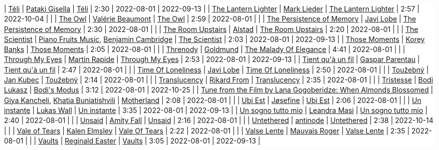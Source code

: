 | [Téli](https://open.spotify.com/track/22epH1mP5fU4Bg5fGVbnuc) | [Pataki Gisella](https://open.spotify.com/artist/7ylwShecuuRLzZP81XRqzC) | [Téli](https://open.spotify.com/album/6smhLShr1DjFPuxW7EtB4d) | 2:30 | 2022-08-01 | 2022-09-13 |
| [The Lantern Lighter](https://open.spotify.com/track/1hGglWU022gMZGk38kyDlQ) | [Mark Lieder](https://open.spotify.com/artist/3XabrLwWwxIntz6A6X9naj) | [The Lantern Lighter](https://open.spotify.com/album/2qoWjGZxC8e0uuyYrBGxq7) | 2:57 | 2022-10-04 |  |
| [The Owl](https://open.spotify.com/track/0YFMpvuxexjjj8lZKYRCrD) | [Valérie Beaumont](https://open.spotify.com/artist/1MB6Pvf8JF8zGKtI1LSVjD) | [The Owl](https://open.spotify.com/album/4D5mDIlOrgRAXMO4hOhYXo) | 2:59 | 2022-08-01 |  |
| [The Persistence of Memory](https://open.spotify.com/track/3QSKmjKCMCc8halbvPmwkl) | [Javi Lobe](https://open.spotify.com/artist/5HofhLeuf1dGJVLDdQ6DLT) | [The Persistence of Memory](https://open.spotify.com/album/6Bk0HhWSAZfMAioQEc1dl0) | 2:30 | 2022-08-01 |  |
| [The Room Upstairs](https://open.spotify.com/track/2TOXQ1L2NjnKYAwrHbzDgZ) | [Alstad](https://open.spotify.com/artist/3WPVCzLStWkPPaGQKJMVkr) | [The Room Upstairs](https://open.spotify.com/album/2nroqN7kkTUrFfw8K55wP1) | 2:20 | 2022-08-01 |  |
| [The Scientist](https://open.spotify.com/track/5MMbe6wXiD0sHCZROX5Xzl) | [Piano Fruits Music](https://open.spotify.com/artist/5vpWEdK9C28uOX8jjfRi1v), [Benjamin Cambridge](https://open.spotify.com/artist/6dwm8MR9ofk42CUiRcdaKu) | [The Scientist](https://open.spotify.com/album/08KAojer6DlSMAyO7vA1wb) | 2:03 | 2022-08-01 | 2022-09-13 |
| [Those Moments](https://open.spotify.com/track/6LBeWgaeVS1VpxEcFp7FJH) | [Korey Banks](https://open.spotify.com/artist/300oLKNAaJNFP04XeswaAG) | [Those Moments](https://open.spotify.com/album/4ml9X8eka1kIsbx8ytmv6g) | 2:05 | 2022-08-01 |  |
| [Threnody](https://open.spotify.com/track/7hyAAjHZaDWSPDzlUYNUIa) | [Goldmund](https://open.spotify.com/artist/0R5BzePlbvG8xTXw0QF3uw) | [The Malady Of Elegance](https://open.spotify.com/album/1vF5y6BC66nKozxg0Dsvvo) | 4:41 | 2022-08-01 |  |
| [Through My Eyes](https://open.spotify.com/track/1qPf5T5XSCkBKDOCtLI6X9) | [Martin Rapide](https://open.spotify.com/artist/0rsshRiKbaGqpYNI0jYNIX) | [Through My Eyes](https://open.spotify.com/album/0B02Uvb9zJ0kw1fENyd0CN) | 2:53 | 2022-08-01 | 2022-09-13 |
| [Tient qu'à un fil](https://open.spotify.com/track/1DXbUPygEVCQXOOOO9bIhO) | [Gaspar Parentau](https://open.spotify.com/artist/1MmYji7itTSkju9XROcoIQ) | [Tient qu'à un fil](https://open.spotify.com/album/23AhF6hK4a1bAONNOz37qr) | 2:47 | 2022-08-01 |  |
| [Time Of Loneliness](https://open.spotify.com/track/4QMnY8yCam7Gjuo3DdRMA7) | [Javi Lobe](https://open.spotify.com/artist/5HofhLeuf1dGJVLDdQ6DLT) | [Time Of Loneliness](https://open.spotify.com/album/7piDZM7pVnkIa5B8o3jL4g) | 2:50 | 2022-08-01 |  |
| [Toužebný](https://open.spotify.com/track/3I36NaLQR6zCn5Y2stUg9H) | [Jan Kubec](https://open.spotify.com/artist/1qalElRe3QyFhucbpFX9On) | [Toužebný](https://open.spotify.com/album/79wxphlSK7Xj0dUCMiK7SS) | 2:14 | 2022-08-01 |  |
| [Translucency](https://open.spotify.com/track/6SsnBkri7GaVza5JovLs4W) | [Rikard From](https://open.spotify.com/artist/1zIcfg9uUp5YjS9Bb1sEgc) | [Translucency](https://open.spotify.com/album/1ZGgON2VfHVFro56xDJINn) | 2:35 | 2022-08-01 |  |
| [Tristesse](https://open.spotify.com/track/4OfvGX9v55SOo2HvLcaqJF) | [Bodi Lukasz](https://open.spotify.com/artist/6FhL947nyB3vI5QUecgylC) | [Bodi's Modus](https://open.spotify.com/album/2WbdFjoGJQPUuVW5yLzWjx) | 3:12 | 2022-08-01 | 2022-10-25 |
| [Tune from the Film by Lana Gogoberidze: When Almonds Blossomed](https://open.spotify.com/track/0vqNv43ZdOMGwq6ZZiRBEH) | [Giya Kancheli](https://open.spotify.com/artist/7eZXdqPC0XYtALWzaVjGLh), [Khatia Buniatishvili](https://open.spotify.com/artist/0bouHpX4JiuPnIfP2jFxRi) | [Motherland](https://open.spotify.com/album/1QlwdrB0YycnoWOH1JqCqh) | 2:08 | 2022-08-01 |  |
| [Ubi Est](https://open.spotify.com/track/5pLSlgg03xSKkCYMOfmHty) | [Jøsefine](https://open.spotify.com/artist/5LQF5EIs7xORz4fOVfpSpO) | [Ubi Est](https://open.spotify.com/album/54UmMhNKBxFFL67jLyWrVI) | 2:06 | 2022-08-01 |  |
| [Un instante](https://open.spotify.com/track/3IekwR2RInfv68Xyu7rk2B) | [Lukas Wall](https://open.spotify.com/artist/4N5fnolz7HorIGjo95HuB2) | [Un instante](https://open.spotify.com/album/02BuTkEn4fJqESdijpzFaJ) | 3:35 | 2022-08-01 | 2022-09-13 |
| [Un sogno tutto mio](https://open.spotify.com/track/09MOGGltE3OpP7e5V0XLej) | [Leandra Masi](https://open.spotify.com/artist/6fWhWlXrWSGvZMWrsL0lim) | [Un sogno tutto mio](https://open.spotify.com/album/4RoP7tZyamHdU49ZI17BFb) | 2:40 | 2022-08-01 |  |
| [Unsaid](https://open.spotify.com/track/6DOjomPB7sCFUSx96x6bSc) | [Amity Fall](https://open.spotify.com/artist/6cGxRgjUNOdLJ1dJby1GmS) | [Unsaid](https://open.spotify.com/album/0jjcbJZ3TJUtcumgWefAhD) | 2:16 | 2022-08-01 |  |
| [Untethered](https://open.spotify.com/track/4NlSuhEcQbnHOPQ2yyYW4b) | [antinode](https://open.spotify.com/artist/5kGK1D4L7GJKyvVxtV8YR3) | [Untethered](https://open.spotify.com/album/6g5kGXlZQl6d5mM3TM3ZRQ) | 2:38 | 2022-10-14 |  |
| [Vale of Tears](https://open.spotify.com/track/64u8GamjVXCuKtjbPl0oIG) | [Kalen Elmsley](https://open.spotify.com/artist/1F1dcgEK9enKnHceBwHFom) | [Vale Of Tears](https://open.spotify.com/album/1t1VwebAkrX58MEDCi6ZLf) | 2:22 | 2022-08-01 |  |
| [Valse Lente](https://open.spotify.com/track/7mu0xMw6sH2EZXl7rknVYN) | [Mauvais Roger](https://open.spotify.com/artist/3WywoFt9vF6tSIJGseVSTD) | [Valse Lente](https://open.spotify.com/album/0hT69ykQ29rpDL5ai2NxZ8) | 2:35 | 2022-08-01 |  |
| [Vaults](https://open.spotify.com/track/53EoWPKv7FO9uTu6a7UPR2) | [Reginald Easter](https://open.spotify.com/artist/6iUeBAwdvdJ6jB3iVNPYAL) | [Vaults](https://open.spotify.com/album/1u7QPnbzTFfJngypn0BBVB) | 3:05 | 2022-08-01 | 2022-09-13 |